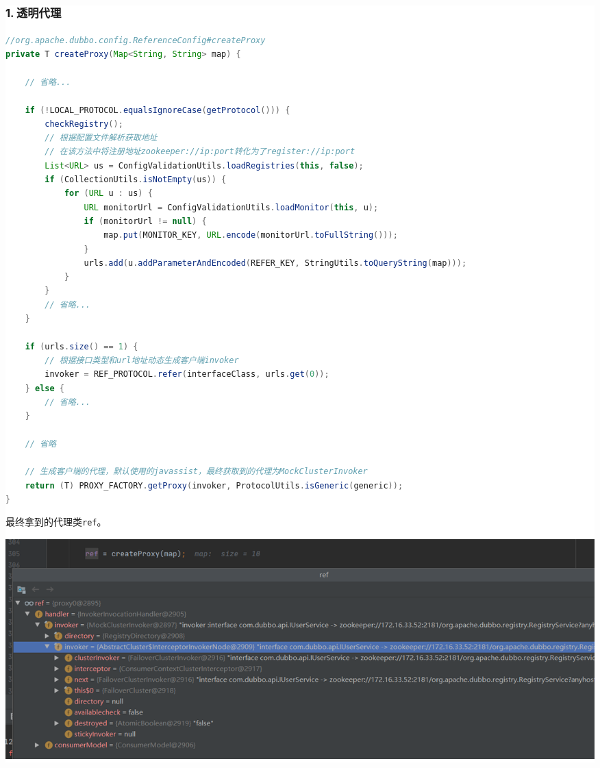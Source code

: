



### 1. 透明代理

```java
//org.apache.dubbo.config.ReferenceConfig#createProxy
private T createProxy(Map<String, String> map) {
    
    // 省略...

    if (!LOCAL_PROTOCOL.equalsIgnoreCase(getProtocol())) {
        checkRegistry();
        // 根据配置文件解析获取地址
        // 在该方法中将注册地址zookeeper://ip:port转化为了register://ip:port
        List<URL> us = ConfigValidationUtils.loadRegistries(this, false);
        if (CollectionUtils.isNotEmpty(us)) {
            for (URL u : us) {
                URL monitorUrl = ConfigValidationUtils.loadMonitor(this, u);
                if (monitorUrl != null) {
                    map.put(MONITOR_KEY, URL.encode(monitorUrl.toFullString()));
                }
                urls.add(u.addParameterAndEncoded(REFER_KEY, StringUtils.toQueryString(map)));
            }
        }
        // 省略...
    }

    if (urls.size() == 1) {
        // 根据接口类型和url地址动态生成客户端invoker
        invoker = REF_PROTOCOL.refer(interfaceClass, urls.get(0));
    } else {
        // 省略...
    }

	// 省略
    
    // 生成客户端的代理，默认使用的javassist，最终获取到的代理为MockClusterInvoker
    return (T) PROXY_FACTORY.getProxy(invoker, ProtocolUtils.isGeneric(generic));
}
```

最终拿到的代理类`ref`。

![](..\images\dubbo\ref.png)

